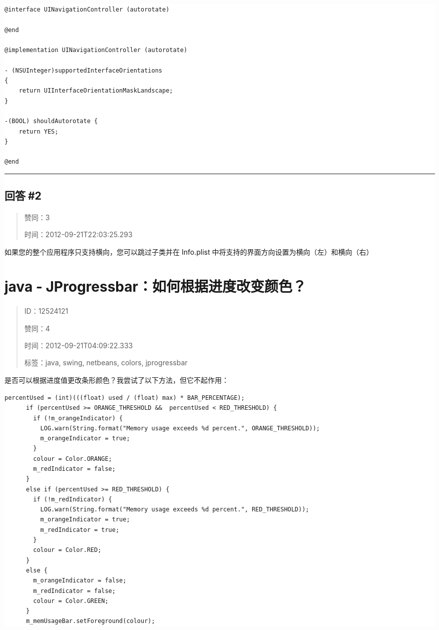 ```
@interface UINavigationController (autorotate)

@end

@implementation UINavigationController (autorotate)

- (NSUInteger)supportedInterfaceOrientations
{
    return UIInterfaceOrientationMaskLandscape;
}

-(BOOL) shouldAutorotate {
    return YES;
}

@end 
```

* * *

## 回答 #2

> 赞同：3
> 
> 时间：2012-09-21T22:03:25.293

如果您的整个应用程序只支持横向，您可以跳过子类并在 Info.plist 中将支持的界面方向设置为横向（左）和横向（右）

# java - JProgressbar：如何根据进度改变颜色？

> ID：12524121
> 
> 赞同：4
> 
> 时间：2012-09-21T04:09:22.333
> 
> 标签：java, swing, netbeans, colors, jprogressbar

是否可以根据进度值更改条形颜色？我尝试了以下方法，但它不起作用：

```
percentUsed = (int)(((float) used / (float) max) * BAR_PERCENTAGE);
      if (percentUsed >= ORANGE_THRESHOLD &&  percentUsed < RED_THRESHOLD) {
        if (!m_orangeIndicator) {
          LOG.warn(String.format("Memory usage exceeds %d percent.", ORANGE_THRESHOLD));
          m_orangeIndicator = true;
        }
        colour = Color.ORANGE;
        m_redIndicator = false;
      }
      else if (percentUsed >= RED_THRESHOLD) {
        if (!m_redIndicator) {
          LOG.warn(String.format("Memory usage exceeds %d percent.", RED_THRESHOLD));
          m_orangeIndicator = true;
          m_redIndicator = true;
        }
        colour = Color.RED;
      }
      else {
        m_orangeIndicator = false;
        m_redIndicator = false;
        colour = Color.GREEN;
      }
      m_memUsageBar.setForeground(colour);
```